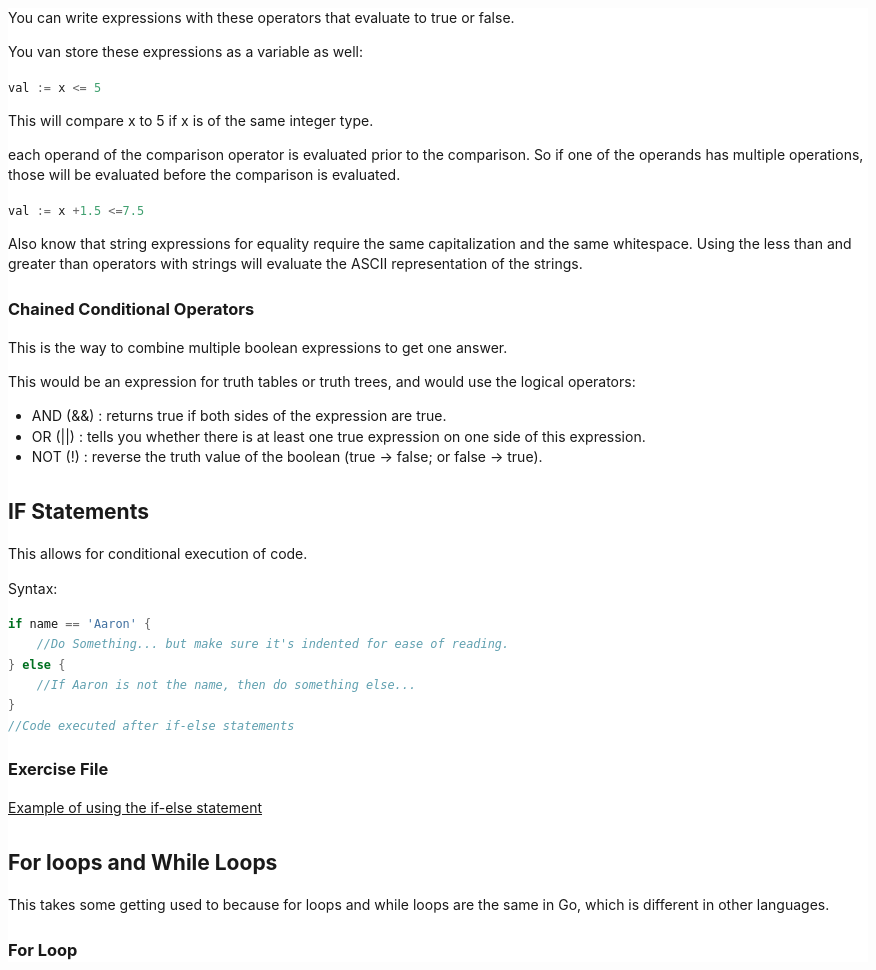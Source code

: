 You can write expressions with these operators that evaluate to true or false.

You van store these expressions as a variable as well:

```Go
val := x <= 5
```

This will compare x to 5 if x is of the same integer type.

each operand of the comparison operator is evaluated prior to the comparison. So if one of the operands has multiple operations, those will be evaluated before the comparison is evaluated.

```Go
val := x +1.5 <=7.5
```

Also know that string expressions for equality require the same capitalization and the same whitespace. Using the less than and greater than operators with strings will evaluate the ASCII representation of the strings.

### Chained Conditional Operators

This is the way to combine multiple boolean expressions to get one answer.

This would be an expression for truth tables or truth trees, and would use the logical operators:

- AND (&&) : returns true if both sides of the expression are true.
- OR (||) : tells you whether there is at least one true expression on one side of this expression.
- NOT (!) : reverse the truth value of the boolean (true -> false; or false -> true).

## IF Statements

This allows for conditional execution of code.

Syntax:

```go
if name == 'Aaron' {
    //Do Something... but make sure it's indented for ease of reading.
} else {
    //If Aaron is not the name, then do something else...
}
//Code executed after if-else statements
```

### Exercise File

[Example of using the if-else statement](go\learning-exercises\if-syntax.go)

## For loops and While Loops

This takes some getting used to because for loops and while loops are the same in Go, which is different in other languages.

### For Loop
